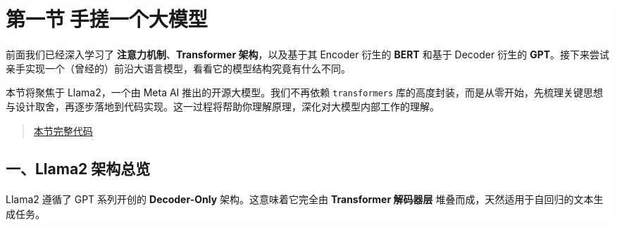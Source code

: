 # 第一节 手搓一个大模型

前面我们已经深入学习了 **注意力机制**、**Transformer 架构**，以及基于其 Encoder 衍生的 **BERT** 和基于 Decoder 衍生的 **GPT**。接下来尝试亲手实现一个（曾经的）前沿大语言模型，看看它的模型结构究竟有什么不同。

本节将聚焦于 Llama2，一个由 Meta AI 推出的开源大模型。我们不再依赖 `transformers` 库的高度封装，而是从零开始，先梳理关键思想与设计取舍，再逐步落地到代码实现。这一过程将帮助你理解原理，深化对大模型内部工作的理解。

> [本节完整代码](https://github.com/datawhalechina/base-nlp/tree/main/code/C6/llama2)

## 一、Llama2 架构总览

Llama2 遵循了 GPT 系列开创的 **Decoder-Only** 架构。这意味着它完全由 **Transformer 解码器层** 堆叠而成，天然适用于自回归的文本生成任务。

<p align="center">